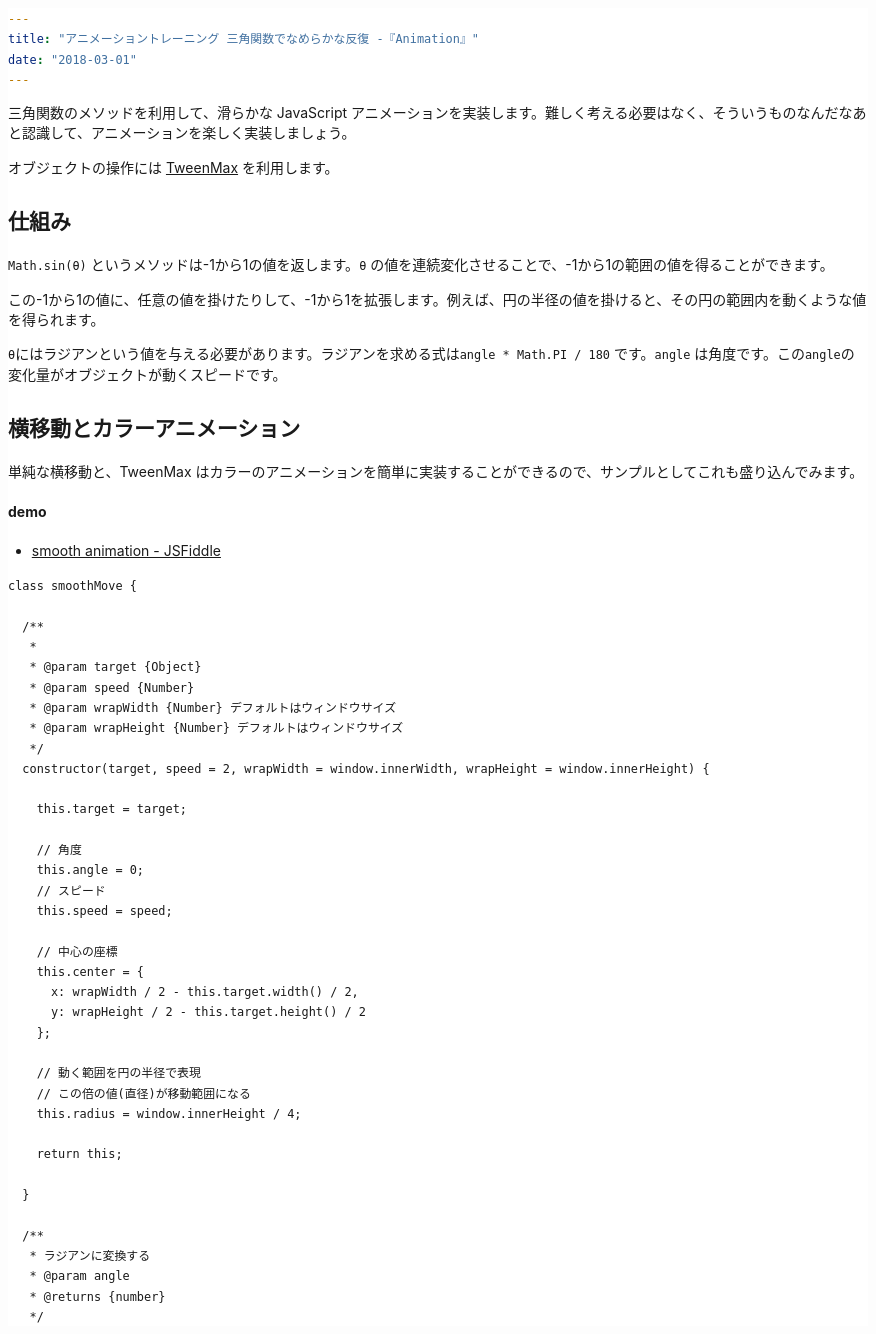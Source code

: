 ```yaml
---
title: "アニメーショントレーニング 三角関数でなめらかな反復 -『Animation』"
date: "2018-03-01"
---
```


三角関数のメソッドを利用して、滑らかな JavaScript アニメーションを実装します。難しく考える必要はなく、そういうものなんだなあと認識して、アニメーションを楽しく実装しましょう。

オブジェクトの操作には [TweenMax](https://greensock.com/tweenmax) を利用します。

## 仕組み

`Math.sin(θ)` というメソッドは-1から1の値を返します。`θ` の値を連続変化させることで、-1から1の範囲の値を得ることができます。

この-1から1の値に、任意の値を掛けたりして、-1から1を拡張します。例えば、円の半径の値を掛けると、その円の範囲内を動くような値を得られます。

`θ`にはラジアンという値を与える必要があります。ラジアンを求める式は`angle * Math.PI / 180` です。`angle` は角度です。この`angle`の変化量がオブジェクトが動くスピードです。

## 横移動とカラーアニメーション

単純な横移動と、TweenMax はカラーのアニメーションを簡単に実装することができるので、サンプルとしてこれも盛り込んでみます。

#### demo

- [smooth animation - JSFiddle](https://jsfiddle.net/yutousui/skrxqb9j/)

```
class smoothMove {

  /**
   *
   * @param target {Object}
   * @param speed {Number} 
   * @param wrapWidth {Number} デフォルトはウィンドウサイズ
   * @param wrapHeight {Number} デフォルトはウィンドウサイズ
   */
  constructor(target, speed = 2, wrapWidth = window.innerWidth, wrapHeight = window.innerHeight) {

    this.target = target;

    // 角度
    this.angle = 0;
    // スピード
    this.speed = speed;

    // 中心の座標
    this.center = {
      x: wrapWidth / 2 - this.target.width() / 2,
      y: wrapHeight / 2 - this.target.height() / 2
    };

    // 動く範囲を円の半径で表現
    // この倍の値(直径)が移動範囲になる
    this.radius = window.innerHeight / 4;

    return this;

  }

  /**
   * ラジアンに変換する
   * @param angle
   * @returns {number}
   */
```